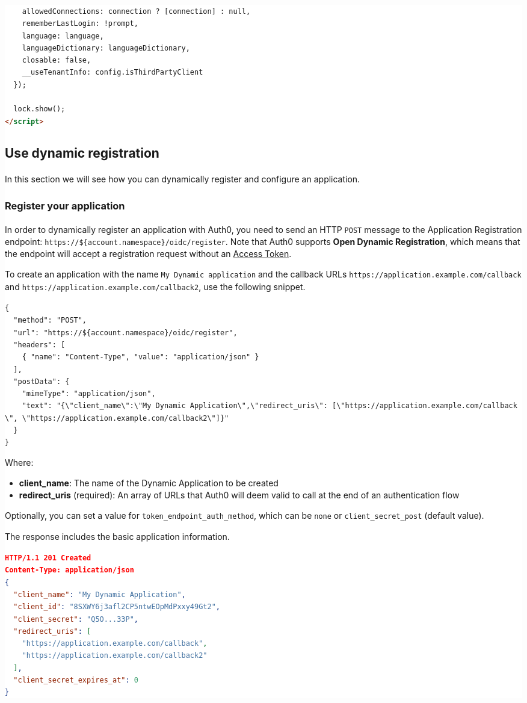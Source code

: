 ```html
    allowedConnections: connection ? [connection] : null,
    rememberLastLogin: !prompt,
    language: language,
    languageDictionary: languageDictionary,
    closable: false,
    __useTenantInfo: config.isThirdPartyClient
  });

  lock.show();
</script>
```

## Use dynamic registration

In this section we will see how you can dynamically register and configure an application.

### Register your application

In order to dynamically register an application with Auth0, you need to send an HTTP `POST` message to the Application Registration endpoint: `https://${account.namespace}/oidc/register`. Note that Auth0 supports **Open Dynamic Registration**, which means that the endpoint will accept a registration request without an [Access Token](/tokens/overview-access-tokens).

To create an application with the name `My Dynamic application` and the callback URLs `https://application.example.com/callback` and `https://application.example.com/callback2`, use the following snippet.

```har
{
  "method": "POST",
  "url": "https://${account.namespace}/oidc/register",
  "headers": [
    { "name": "Content-Type", "value": "application/json" }
  ],
  "postData": {
    "mimeType": "application/json",
    "text": "{\"client_name\":\"My Dynamic Application\",\"redirect_uris\": [\"https://application.example.com/callback\", \"https://application.example.com/callback2\"]}"
  }
}
```

Where:
- **client_name**: The name of the Dynamic Application to be created
- **redirect_uris** (required): An array of URLs that Auth0 will deem valid to call at the end of an authentication flow

Optionally, you can set a value for `token_endpoint_auth_method`, which can be `none` or `client_secret_post` (default value).

The response includes the basic application information.

```json
HTTP/1.1 201 Created
Content-Type: application/json
{
  "client_name": "My Dynamic Application",
  "client_id": "8SXWY6j3afl2CP5ntwEOpMdPxxy49Gt2",
  "client_secret": "Q5O...33P",
  "redirect_uris": [
    "https://application.example.com/callback",
    "https://application.example.com/callback2"
  ],
  "client_secret_expires_at": 0
}
```
